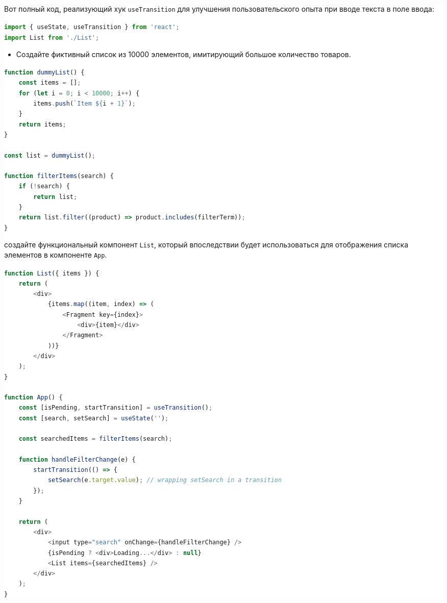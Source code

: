 Вот полный код, реализующий хук `useTransition` для улучшения пользовательского опыта при вводе текста в поле ввода:

```js
import { useState, useTransition } from 'react';
import List from './List';
```

- Создайте фиктивный список из 10000 элементов, имитирующий большое количество товаров.

```js
function dummyList() {
	const items = [];
	for (let i = 0; i < 10000; i++) {
		items.push(`Item ${i + 1}`);
	}
	return items;
}

const list = dummyList();

function filterItems(search) {
	if (!search) {
		return list;
	}
	return list.filter((product) => product.includes(filterTerm));
}
```

создайте функциональный компонент `List`, который впоследствии будет использоваться для отображения списка элементов в компоненте `App`.

```js
function List({ items }) {
	return (
		<div>
			{items.map((item, index) => (
				<Fragment key={index}>
					<div>{item}</div>
				</Fragment>
			))}
		</div>
	);
}

function App() {
	const [isPending, startTransition] = useTransition();
	const [search, setSearch] = useState('');

	const searchedItems = filterItems(search);

	function handleFilterChange(e) {
		startTransition(() => {
			setSearch(e.target.value); // wrapping setSearch in a transition
		});
	}

	return (
		<div>
			<input type="search" onChange={handleFilterChange} />
			{isPending ? <div>Loading...</div> : null}
			<List items={searchedItems} />
		</div>
	);
}
```
